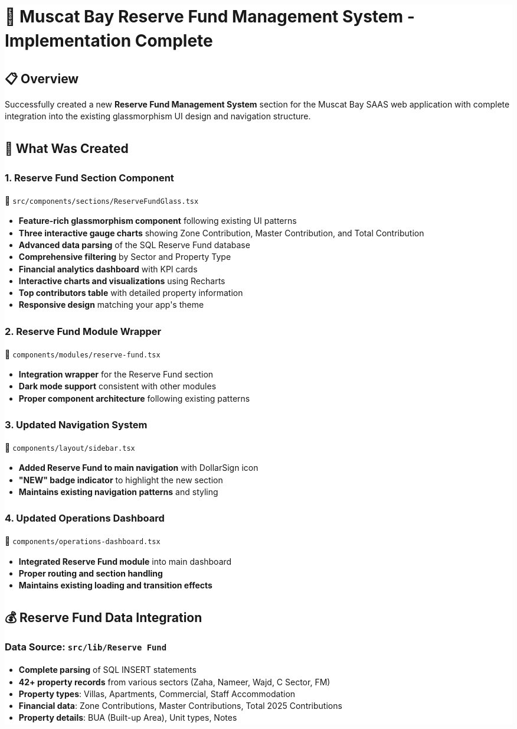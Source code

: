 # 🏦 Muscat Bay Reserve Fund Management System - Implementation Complete

## 📋 Overview
Successfully created a new **Reserve Fund Management System** section for the Muscat Bay SAAS web application with complete integration into the existing glassmorphism UI design and navigation structure.

## 🎯 What Was Created

### 1. **Reserve Fund Section Component** 
📁 `src/components/sections/ReserveFundGlass.tsx`
- **Feature-rich glassmorphism component** following existing UI patterns
- **Three interactive gauge charts** showing Zone Contribution, Master Contribution, and Total Contribution
- **Advanced data parsing** of the SQL Reserve Fund database
- **Comprehensive filtering** by Sector and Property Type
- **Financial analytics dashboard** with KPI cards
- **Interactive charts and visualizations** using Recharts
- **Top contributors table** with detailed property information
- **Responsive design** matching your app's theme

### 2. **Reserve Fund Module Wrapper**
📁 `components/modules/reserve-fund.tsx`
- **Integration wrapper** for the Reserve Fund section
- **Dark mode support** consistent with other modules
- **Proper component architecture** following existing patterns

### 3. **Updated Navigation System**
📁 `components/layout/sidebar.tsx`
- **Added Reserve Fund to main navigation** with DollarSign icon
- **"NEW" badge indicator** to highlight the new section
- **Maintains existing navigation patterns** and styling

### 4. **Updated Operations Dashboard**
📁 `components/operations-dashboard.tsx`
- **Integrated Reserve Fund module** into main dashboard
- **Proper routing and section handling**
- **Maintains existing loading and transition effects**

## 💰 Reserve Fund Data Integration

### **Data Source**: `src/lib/Reserve Fund`
- **Complete parsing** of SQL INSERT statements
- **42+ property records** from various sectors (Zaha, Nameer, Wajd, C Sector, FM)
- **Property types**: Villas, Apartments, Commercial, Staff Accommodation
- **Financial data**: Zone Contributions, Master Contributions, Total 2025 Contributions
- **Property details**: BUA (Built-up Area), Unit types, Notes
